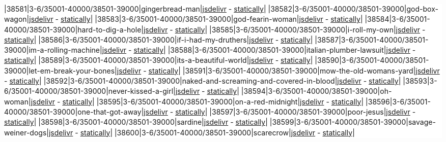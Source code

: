 |38581|3-6/35001-40000/38501-39000|gingerbread-man|[jsdelivr](https://cdn.jsdelivr.net/gh/dbchord/png-old-c-600x600_3-6/35001-40000/38501-39000/gingerbread-man.png) - [statically](https://cdn.statically.io/gh/dbchord/png-old-c-600x600_3-6/img/35001-40000/38501-39000/gingerbread-man.png)|
|38582|3-6/35001-40000/38501-39000|god-box-wagon|[jsdelivr](https://cdn.jsdelivr.net/gh/dbchord/png-old-c-600x600_3-6/35001-40000/38501-39000/god-box-wagon.png) - [statically](https://cdn.statically.io/gh/dbchord/png-old-c-600x600_3-6/img/35001-40000/38501-39000/god-box-wagon.png)|
|38583|3-6/35001-40000/38501-39000|god-fearin-woman|[jsdelivr](https://cdn.jsdelivr.net/gh/dbchord/png-old-c-600x600_3-6/35001-40000/38501-39000/god-fearin-woman.png) - [statically](https://cdn.statically.io/gh/dbchord/png-old-c-600x600_3-6/img/35001-40000/38501-39000/god-fearin-woman.png)|
|38584|3-6/35001-40000/38501-39000|hard-to-dig-a-hole|[jsdelivr](https://cdn.jsdelivr.net/gh/dbchord/png-old-c-600x600_3-6/35001-40000/38501-39000/hard-to-dig-a-hole.png) - [statically](https://cdn.statically.io/gh/dbchord/png-old-c-600x600_3-6/img/35001-40000/38501-39000/hard-to-dig-a-hole.png)|
|38585|3-6/35001-40000/38501-39000|i-roll-my-own|[jsdelivr](https://cdn.jsdelivr.net/gh/dbchord/png-old-c-600x600_3-6/35001-40000/38501-39000/i-roll-my-own.png) - [statically](https://cdn.statically.io/gh/dbchord/png-old-c-600x600_3-6/img/35001-40000/38501-39000/i-roll-my-own.png)|
|38586|3-6/35001-40000/38501-39000|if-i-had-my-druthers|[jsdelivr](https://cdn.jsdelivr.net/gh/dbchord/png-old-c-600x600_3-6/35001-40000/38501-39000/if-i-had-my-druthers.png) - [statically](https://cdn.statically.io/gh/dbchord/png-old-c-600x600_3-6/img/35001-40000/38501-39000/if-i-had-my-druthers.png)|
|38587|3-6/35001-40000/38501-39000|im-a-rolling-machine|[jsdelivr](https://cdn.jsdelivr.net/gh/dbchord/png-old-c-600x600_3-6/35001-40000/38501-39000/im-a-rolling-machine.png) - [statically](https://cdn.statically.io/gh/dbchord/png-old-c-600x600_3-6/img/35001-40000/38501-39000/im-a-rolling-machine.png)|
|38588|3-6/35001-40000/38501-39000|italian-plumber-lawsuit|[jsdelivr](https://cdn.jsdelivr.net/gh/dbchord/png-old-c-600x600_3-6/35001-40000/38501-39000/italian-plumber-lawsuit.png) - [statically](https://cdn.statically.io/gh/dbchord/png-old-c-600x600_3-6/img/35001-40000/38501-39000/italian-plumber-lawsuit.png)|
|38589|3-6/35001-40000/38501-39000|its-a-beautiful-world|[jsdelivr](https://cdn.jsdelivr.net/gh/dbchord/png-old-c-600x600_3-6/35001-40000/38501-39000/its-a-beautiful-world.png) - [statically](https://cdn.statically.io/gh/dbchord/png-old-c-600x600_3-6/img/35001-40000/38501-39000/its-a-beautiful-world.png)|
|38590|3-6/35001-40000/38501-39000|let-em-break-your-bones|[jsdelivr](https://cdn.jsdelivr.net/gh/dbchord/png-old-c-600x600_3-6/35001-40000/38501-39000/let-em-break-your-bones.png) - [statically](https://cdn.statically.io/gh/dbchord/png-old-c-600x600_3-6/img/35001-40000/38501-39000/let-em-break-your-bones.png)|
|38591|3-6/35001-40000/38501-39000|mow-the-old-womans-yard|[jsdelivr](https://cdn.jsdelivr.net/gh/dbchord/png-old-c-600x600_3-6/35001-40000/38501-39000/mow-the-old-womans-yard.png) - [statically](https://cdn.statically.io/gh/dbchord/png-old-c-600x600_3-6/img/35001-40000/38501-39000/mow-the-old-womans-yard.png)|
|38592|3-6/35001-40000/38501-39000|naked-and-screaming-and-covered-in-blood|[jsdelivr](https://cdn.jsdelivr.net/gh/dbchord/png-old-c-600x600_3-6/35001-40000/38501-39000/naked-and-screaming-and-covered-in-blood.png) - [statically](https://cdn.statically.io/gh/dbchord/png-old-c-600x600_3-6/img/35001-40000/38501-39000/naked-and-screaming-and-covered-in-blood.png)|
|38593|3-6/35001-40000/38501-39000|never-kissed-a-girl|[jsdelivr](https://cdn.jsdelivr.net/gh/dbchord/png-old-c-600x600_3-6/35001-40000/38501-39000/never-kissed-a-girl.png) - [statically](https://cdn.statically.io/gh/dbchord/png-old-c-600x600_3-6/img/35001-40000/38501-39000/never-kissed-a-girl.png)|
|38594|3-6/35001-40000/38501-39000|oh-woman|[jsdelivr](https://cdn.jsdelivr.net/gh/dbchord/png-old-c-600x600_3-6/35001-40000/38501-39000/oh-woman.png) - [statically](https://cdn.statically.io/gh/dbchord/png-old-c-600x600_3-6/img/35001-40000/38501-39000/oh-woman.png)|
|38595|3-6/35001-40000/38501-39000|on-a-red-midnight|[jsdelivr](https://cdn.jsdelivr.net/gh/dbchord/png-old-c-600x600_3-6/35001-40000/38501-39000/on-a-red-midnight.png) - [statically](https://cdn.statically.io/gh/dbchord/png-old-c-600x600_3-6/img/35001-40000/38501-39000/on-a-red-midnight.png)|
|38596|3-6/35001-40000/38501-39000|one-that-got-away|[jsdelivr](https://cdn.jsdelivr.net/gh/dbchord/png-old-c-600x600_3-6/35001-40000/38501-39000/one-that-got-away.png) - [statically](https://cdn.statically.io/gh/dbchord/png-old-c-600x600_3-6/img/35001-40000/38501-39000/one-that-got-away.png)|
|38597|3-6/35001-40000/38501-39000|poor-jesus|[jsdelivr](https://cdn.jsdelivr.net/gh/dbchord/png-old-c-600x600_3-6/35001-40000/38501-39000/poor-jesus.png) - [statically](https://cdn.statically.io/gh/dbchord/png-old-c-600x600_3-6/img/35001-40000/38501-39000/poor-jesus.png)|
|38598|3-6/35001-40000/38501-39000|sardine|[jsdelivr](https://cdn.jsdelivr.net/gh/dbchord/png-old-c-600x600_3-6/35001-40000/38501-39000/sardine.png) - [statically](https://cdn.statically.io/gh/dbchord/png-old-c-600x600_3-6/img/35001-40000/38501-39000/sardine.png)|
|38599|3-6/35001-40000/38501-39000|savage-weiner-dogs|[jsdelivr](https://cdn.jsdelivr.net/gh/dbchord/png-old-c-600x600_3-6/35001-40000/38501-39000/savage-weiner-dogs.png) - [statically](https://cdn.statically.io/gh/dbchord/png-old-c-600x600_3-6/img/35001-40000/38501-39000/savage-weiner-dogs.png)|
|38600|3-6/35001-40000/38501-39000|scarecrow|[jsdelivr](https://cdn.jsdelivr.net/gh/dbchord/png-old-c-600x600_3-6/35001-40000/38501-39000/scarecrow.png) - [statically](https://cdn.statically.io/gh/dbchord/png-old-c-600x600_3-6/img/35001-40000/38501-39000/scarecrow.png)|